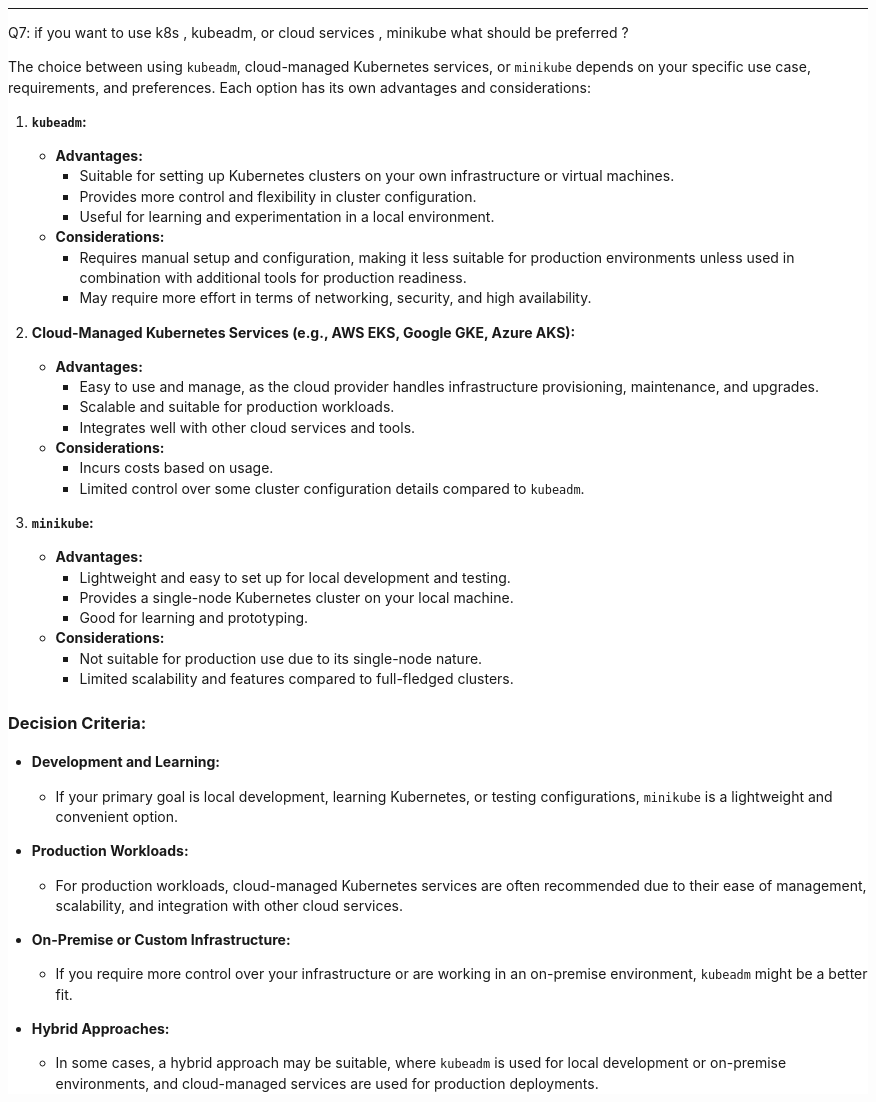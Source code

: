 

------------------------------------------

Q7: if you want to use k8s , kubeadm, or cloud services , minikube what should be preferred ?


The choice between using `kubeadm`, cloud-managed Kubernetes services, or `minikube` depends on your specific use case, requirements, and preferences. Each option has its own advantages and considerations:

1. **`kubeadm`:**
   - **Advantages:**
     - Suitable for setting up Kubernetes clusters on your own infrastructure or virtual machines.
     - Provides more control and flexibility in cluster configuration.
     - Useful for learning and experimentation in a local environment.
   - **Considerations:**
     - Requires manual setup and configuration, making it less suitable for production environments unless used in combination with additional tools for production readiness.
     - May require more effort in terms of networking, security, and high availability.

2. **Cloud-Managed Kubernetes Services (e.g., AWS EKS, Google GKE, Azure AKS):**
   - **Advantages:**
     - Easy to use and manage, as the cloud provider handles infrastructure provisioning, maintenance, and upgrades.
     - Scalable and suitable for production workloads.
     - Integrates well with other cloud services and tools.
   - **Considerations:**
     - Incurs costs based on usage.
     - Limited control over some cluster configuration details compared to `kubeadm`.

3. **`minikube`:**
   - **Advantages:**
     - Lightweight and easy to set up for local development and testing.
     - Provides a single-node Kubernetes cluster on your local machine.
     - Good for learning and prototyping.
   - **Considerations:**
     - Not suitable for production use due to its single-node nature.
     - Limited scalability and features compared to full-fledged clusters.

### Decision Criteria:

- **Development and Learning:**
  - If your primary goal is local development, learning Kubernetes, or testing configurations, `minikube` is a lightweight and convenient option.

- **Production Workloads:**
  - For production workloads, cloud-managed Kubernetes services are often recommended due to their ease of management, scalability, and integration with other cloud services.

- **On-Premise or Custom Infrastructure:**
  - If you require more control over your infrastructure or are working in an on-premise environment, `kubeadm` might be a better fit.

- **Hybrid Approaches:**
  - In some cases, a hybrid approach may be suitable, where `kubeadm` is used for local development or on-premise environments, and cloud-managed services are used for production deployments.
